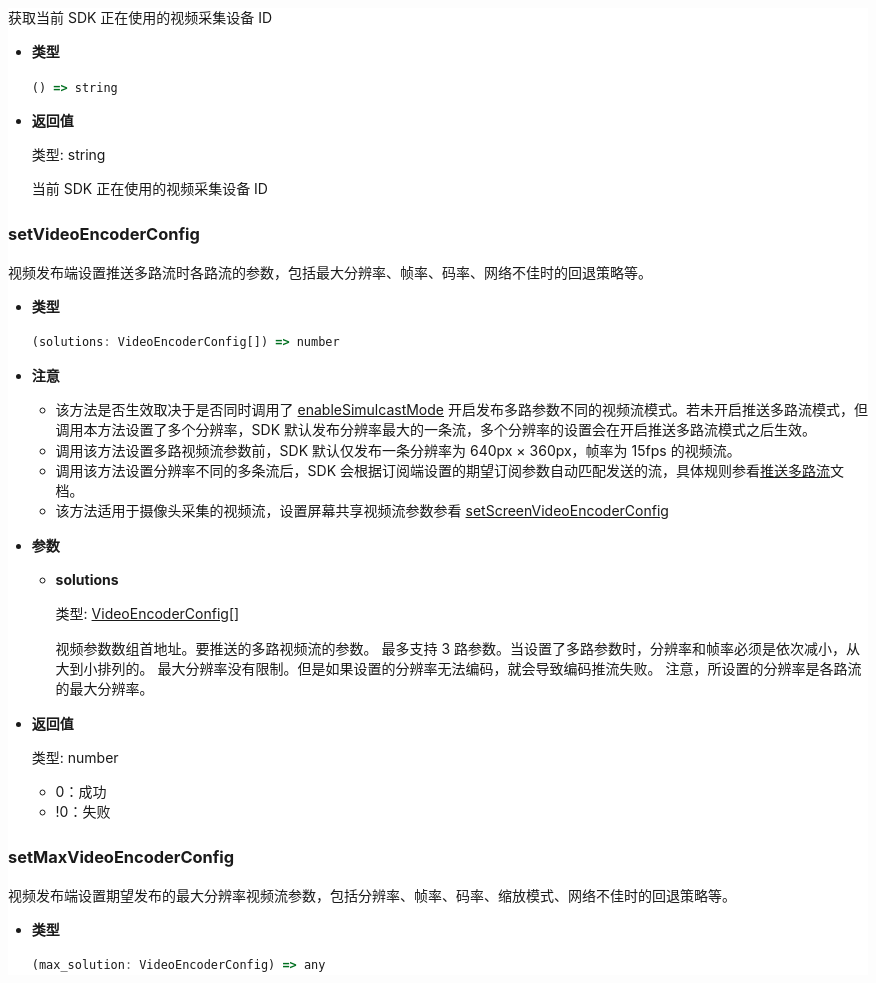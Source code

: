 获取当前 SDK 正在使用的视频采集设备 ID

- **类型**

  ```ts
  () => string
  ```

- **返回值**

  类型: string

  当前 SDK 正在使用的视频采集设备 ID

### setVideoEncoderConfig <span id="rtcvideo-setvideoencoderconfig"></span> 

视频发布端设置推送多路流时各路流的参数，包括最大分辨率、帧率、码率、网络不佳时的回退策略等。

- **类型**

  ```ts
  (solutions: VideoEncoderConfig[]) => number
  ```

- **注意**

  + 该方法是否生效取决于是否同时调用了 [enableSimulcastMode](#enablesimulcastmode) 开启发布多路参数不同的视频流模式。若未开启推送多路流模式，但调用本方法设置了多个分辨率，SDK 默认发布分辨率最大的一条流，多个分辨率的设置会在开启推送多路流模式之后生效。
  + 调用该方法设置多路视频流参数前，SDK 默认仅发布一条分辨率为 640px × 360px，帧率为 15fps 的视频流。
  + 调用该方法设置分辨率不同的多条流后，SDK 会根据订阅端设置的期望订阅参数自动匹配发送的流，具体规则参看[推送多路流](https://www.volcengine.com/docs/6348/70139)文档。
  + 该方法适用于摄像头采集的视频流，设置屏幕共享视频流参数参看 [setScreenVideoEncoderConfig](#setscreenvideoencoderconfig)

- **参数**

  - **solutions**

    类型: [VideoEncoderConfig](Electron-keytype#videoencoderconfig)[]

    视频参数数组首地址。要推送的多路视频流的参数。 最多支持 3 路参数。当设置了多路参数时，分辨率和帧率必须是依次减小，从大到小排列的。 最大分辨率没有限制。但是如果设置的分辨率无法编码，就会导致编码推流失败。
    注意，所设置的分辨率是各路流的最大分辨率。

- **返回值**

  类型: number

  + 0：成功
  + !0：失败

### setMaxVideoEncoderConfig <span id="rtcvideo-setmaxvideoencoderconfig"></span> 

视频发布端设置期望发布的最大分辨率视频流参数，包括分辨率、帧率、码率、缩放模式、网络不佳时的回退策略等。

- **类型**

  ```ts
  (max_solution: VideoEncoderConfig) => any
  ```
